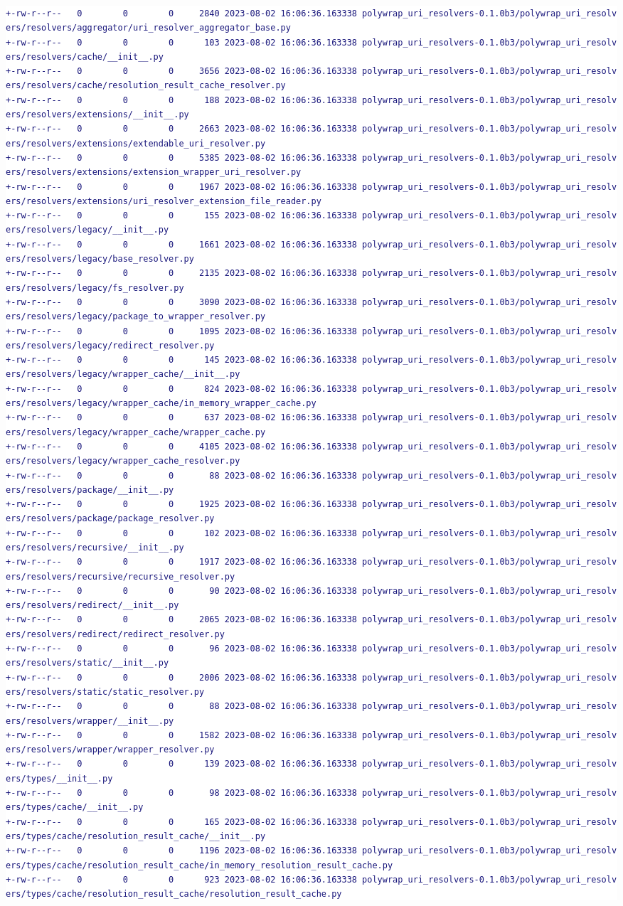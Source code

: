 ```diff
+-rw-r--r--   0        0        0     2840 2023-08-02 16:06:36.163338 polywrap_uri_resolvers-0.1.0b3/polywrap_uri_resolvers/resolvers/aggregator/uri_resolver_aggregator_base.py
+-rw-r--r--   0        0        0      103 2023-08-02 16:06:36.163338 polywrap_uri_resolvers-0.1.0b3/polywrap_uri_resolvers/resolvers/cache/__init__.py
+-rw-r--r--   0        0        0     3656 2023-08-02 16:06:36.163338 polywrap_uri_resolvers-0.1.0b3/polywrap_uri_resolvers/resolvers/cache/resolution_result_cache_resolver.py
+-rw-r--r--   0        0        0      188 2023-08-02 16:06:36.163338 polywrap_uri_resolvers-0.1.0b3/polywrap_uri_resolvers/resolvers/extensions/__init__.py
+-rw-r--r--   0        0        0     2663 2023-08-02 16:06:36.163338 polywrap_uri_resolvers-0.1.0b3/polywrap_uri_resolvers/resolvers/extensions/extendable_uri_resolver.py
+-rw-r--r--   0        0        0     5385 2023-08-02 16:06:36.163338 polywrap_uri_resolvers-0.1.0b3/polywrap_uri_resolvers/resolvers/extensions/extension_wrapper_uri_resolver.py
+-rw-r--r--   0        0        0     1967 2023-08-02 16:06:36.163338 polywrap_uri_resolvers-0.1.0b3/polywrap_uri_resolvers/resolvers/extensions/uri_resolver_extension_file_reader.py
+-rw-r--r--   0        0        0      155 2023-08-02 16:06:36.163338 polywrap_uri_resolvers-0.1.0b3/polywrap_uri_resolvers/resolvers/legacy/__init__.py
+-rw-r--r--   0        0        0     1661 2023-08-02 16:06:36.163338 polywrap_uri_resolvers-0.1.0b3/polywrap_uri_resolvers/resolvers/legacy/base_resolver.py
+-rw-r--r--   0        0        0     2135 2023-08-02 16:06:36.163338 polywrap_uri_resolvers-0.1.0b3/polywrap_uri_resolvers/resolvers/legacy/fs_resolver.py
+-rw-r--r--   0        0        0     3090 2023-08-02 16:06:36.163338 polywrap_uri_resolvers-0.1.0b3/polywrap_uri_resolvers/resolvers/legacy/package_to_wrapper_resolver.py
+-rw-r--r--   0        0        0     1095 2023-08-02 16:06:36.163338 polywrap_uri_resolvers-0.1.0b3/polywrap_uri_resolvers/resolvers/legacy/redirect_resolver.py
+-rw-r--r--   0        0        0      145 2023-08-02 16:06:36.163338 polywrap_uri_resolvers-0.1.0b3/polywrap_uri_resolvers/resolvers/legacy/wrapper_cache/__init__.py
+-rw-r--r--   0        0        0      824 2023-08-02 16:06:36.163338 polywrap_uri_resolvers-0.1.0b3/polywrap_uri_resolvers/resolvers/legacy/wrapper_cache/in_memory_wrapper_cache.py
+-rw-r--r--   0        0        0      637 2023-08-02 16:06:36.163338 polywrap_uri_resolvers-0.1.0b3/polywrap_uri_resolvers/resolvers/legacy/wrapper_cache/wrapper_cache.py
+-rw-r--r--   0        0        0     4105 2023-08-02 16:06:36.163338 polywrap_uri_resolvers-0.1.0b3/polywrap_uri_resolvers/resolvers/legacy/wrapper_cache_resolver.py
+-rw-r--r--   0        0        0       88 2023-08-02 16:06:36.163338 polywrap_uri_resolvers-0.1.0b3/polywrap_uri_resolvers/resolvers/package/__init__.py
+-rw-r--r--   0        0        0     1925 2023-08-02 16:06:36.163338 polywrap_uri_resolvers-0.1.0b3/polywrap_uri_resolvers/resolvers/package/package_resolver.py
+-rw-r--r--   0        0        0      102 2023-08-02 16:06:36.163338 polywrap_uri_resolvers-0.1.0b3/polywrap_uri_resolvers/resolvers/recursive/__init__.py
+-rw-r--r--   0        0        0     1917 2023-08-02 16:06:36.163338 polywrap_uri_resolvers-0.1.0b3/polywrap_uri_resolvers/resolvers/recursive/recursive_resolver.py
+-rw-r--r--   0        0        0       90 2023-08-02 16:06:36.163338 polywrap_uri_resolvers-0.1.0b3/polywrap_uri_resolvers/resolvers/redirect/__init__.py
+-rw-r--r--   0        0        0     2065 2023-08-02 16:06:36.163338 polywrap_uri_resolvers-0.1.0b3/polywrap_uri_resolvers/resolvers/redirect/redirect_resolver.py
+-rw-r--r--   0        0        0       96 2023-08-02 16:06:36.163338 polywrap_uri_resolvers-0.1.0b3/polywrap_uri_resolvers/resolvers/static/__init__.py
+-rw-r--r--   0        0        0     2006 2023-08-02 16:06:36.163338 polywrap_uri_resolvers-0.1.0b3/polywrap_uri_resolvers/resolvers/static/static_resolver.py
+-rw-r--r--   0        0        0       88 2023-08-02 16:06:36.163338 polywrap_uri_resolvers-0.1.0b3/polywrap_uri_resolvers/resolvers/wrapper/__init__.py
+-rw-r--r--   0        0        0     1582 2023-08-02 16:06:36.163338 polywrap_uri_resolvers-0.1.0b3/polywrap_uri_resolvers/resolvers/wrapper/wrapper_resolver.py
+-rw-r--r--   0        0        0      139 2023-08-02 16:06:36.163338 polywrap_uri_resolvers-0.1.0b3/polywrap_uri_resolvers/types/__init__.py
+-rw-r--r--   0        0        0       98 2023-08-02 16:06:36.163338 polywrap_uri_resolvers-0.1.0b3/polywrap_uri_resolvers/types/cache/__init__.py
+-rw-r--r--   0        0        0      165 2023-08-02 16:06:36.163338 polywrap_uri_resolvers-0.1.0b3/polywrap_uri_resolvers/types/cache/resolution_result_cache/__init__.py
+-rw-r--r--   0        0        0     1196 2023-08-02 16:06:36.163338 polywrap_uri_resolvers-0.1.0b3/polywrap_uri_resolvers/types/cache/resolution_result_cache/in_memory_resolution_result_cache.py
+-rw-r--r--   0        0        0      923 2023-08-02 16:06:36.163338 polywrap_uri_resolvers-0.1.0b3/polywrap_uri_resolvers/types/cache/resolution_result_cache/resolution_result_cache.py
```